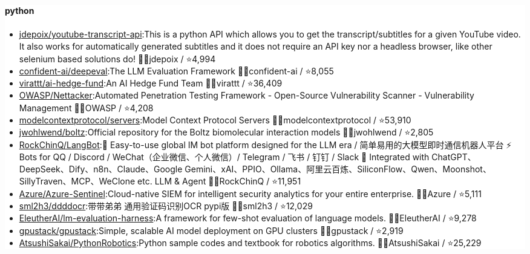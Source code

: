 #### python
* [jdepoix/youtube-transcript-api](https://github.com/jdepoix/youtube-transcript-api):This is a python API which allows you to get the transcript/subtitles for a given YouTube video. It also works for automatically generated subtitles and it does not require an API key nor a headless browser, like other selenium based solutions do! 🧑‍💻jdepoix / ⭐4,994
* [confident-ai/deepeval](https://github.com/confident-ai/deepeval):The LLM Evaluation Framework 🧑‍💻confident-ai / ⭐8,055
* [virattt/ai-hedge-fund](https://github.com/virattt/ai-hedge-fund):An AI Hedge Fund Team 🧑‍💻virattt / ⭐36,409
* [OWASP/Nettacker](https://github.com/OWASP/Nettacker):Automated Penetration Testing Framework - Open-Source Vulnerability Scanner - Vulnerability Management 🧑‍💻OWASP / ⭐4,208
* [modelcontextprotocol/servers](https://github.com/modelcontextprotocol/servers):Model Context Protocol Servers 🧑‍💻modelcontextprotocol / ⭐53,910
* [jwohlwend/boltz](https://github.com/jwohlwend/boltz):Official repository for the Boltz biomolecular interaction models 🧑‍💻jwohlwend / ⭐2,805
* [RockChinQ/LangBot](https://github.com/RockChinQ/LangBot):🤩 Easy-to-use global IM bot platform designed for the LLM era / 简单易用的大模型即时通信机器人平台 ⚡️ Bots for QQ / Discord / WeChat（企业微信、个人微信）/ Telegram / 飞书 / 钉钉 / Slack 🧩 Integrated with ChatGPT、DeepSeek、Dify、n8n、Claude、Google Gemini、xAI、PPIO、Ollama、阿里云百炼、SiliconFlow、Qwen、Moonshot、SillyTraven、MCP、WeClone etc. LLM & Agent 🧑‍💻RockChinQ / ⭐11,951
* [Azure/Azure-Sentinel](https://github.com/Azure/Azure-Sentinel):Cloud-native SIEM for intelligent security analytics for your entire enterprise. 🧑‍💻Azure / ⭐5,111
* [sml2h3/ddddocr](https://github.com/sml2h3/ddddocr):带带弟弟 通用验证码识别OCR pypi版 🧑‍💻sml2h3 / ⭐12,029
* [EleutherAI/lm-evaluation-harness](https://github.com/EleutherAI/lm-evaluation-harness):A framework for few-shot evaluation of language models. 🧑‍💻EleutherAI / ⭐9,278
* [gpustack/gpustack](https://github.com/gpustack/gpustack):Simple, scalable AI model deployment on GPU clusters 🧑‍💻gpustack / ⭐2,919
* [AtsushiSakai/PythonRobotics](https://github.com/AtsushiSakai/PythonRobotics):Python sample codes and textbook for robotics algorithms. 🧑‍💻AtsushiSakai / ⭐25,229
